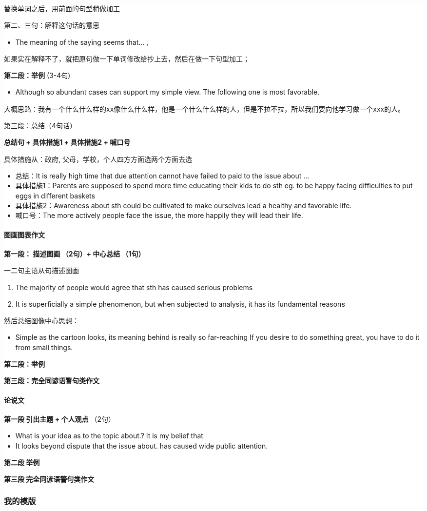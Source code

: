 替换单词之后，用前面的句型稍做加工

第二、三句：解释这句话的意思

- The meaning of the saying seems that... ,

如果实在解释不了，就把原句做一下单词修改给抄上去，然后在做一下句型加工；

**第二段：举例**  (3-4句)

- Although so abundant cases can support my simple view. The following one is most favorable.

大概思路：我有一个什么什么样的xx像什么什么样，他是一个什么什么样的人，但是不拉不拉，所以我们要向他学习做一个xxx的人。

第三段：总结（4句话）

**总结句 + 具体措施1 + 具体措施2 + 喊口号**

具体措施从：政府, 父母，学校，个人四方方面选两个方面去选

- 总结：It is really high time that due attention cannot have failed to paid to the issue about ... 
- 具体措施1：Parents are supposed to spend more time educating their kids to do sth eg. to be happy facing difficulties to put eggs in different baskets
- 具体措施2：Awareness about sth could be cultivated to make ourselves lead a healthy and favorable life.
- 喊口号：The more actively people face the issue, the more happily they will lead their life.

#### 图画图表作文

**第一段： 描述图画 （2句）+ 中心总结 （1句）**

一二句主语从句描述图画

1. The majority of people would agree that sth has caused serious problems

2. It is superficially a simple phenomenon, but when subjected to analysis, it has its fundamental reasons

然后总结图像中心思想：

- Simple as the cartoon looks, its meaning behind is really so far-reaching If you desire to do something great, you have to do it from small things.

**第二段：举例**

**第三段：完全同谚语警句类作文**

#### 论说文

**第一段 引出主题 + 个人观点** （2句）

- What is your idea as to the topic about.? It is my belief that
- It looks beyond dispute that the issue about. has caused wide public attention.

**第二段 举例**

**第三段 完全同谚语警句类作文**



### 我的模版
